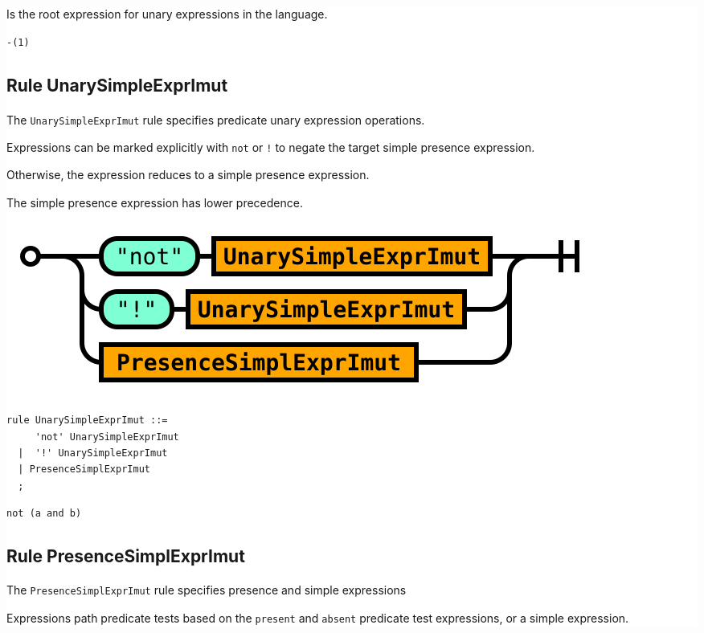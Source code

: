 


Is the root expression for unary expressions in the language.

```tremor
-(1)
```



## Rule UnarySimpleExprImut

The `UnarySimpleExprImut` rule specifies predicate unary expression operations.

Expressions can be marked explicitly with `not` or `!` to negate the target simple presence expression.

Otherwise, the expression reduces to a simple presence expression.

The simple presence expression has lower precedence.



![UnarySimpleExprImut](svg/unarysimpleexprimut.svg)

```ebnf
rule UnarySimpleExprImut ::=
     'not' UnarySimpleExprImut 
  |  '!' UnarySimpleExprImut 
  | PresenceSimplExprImut 
  ;

```




```tremor
not (a and b)
```



## Rule PresenceSimplExprImut

The `PresenceSimplExprImut` rule specifies presence and simple expressions

Expressions path predicate tests based on the `present` and `absent` predicate test
expressions, or a simple expression.

